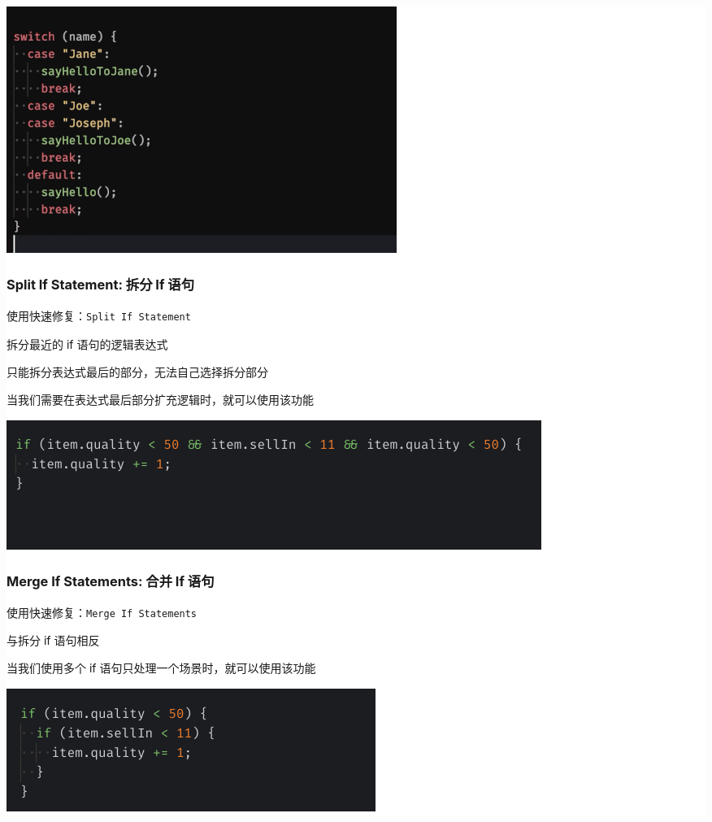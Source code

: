 ![](../../.vuepress/public/img/vscode/079.gif)

### Split If Statement: 拆分 If 语句

使用快速修复：`Split If Statement`

拆分最近的 if 语句的逻辑表达式

只能拆分表达式最后的部分，无法自己选择拆分部分

当我们需要在表达式最后部分扩充逻辑时，就可以使用该功能

![](../../.vuepress/public/img/vscode/080.gif)

### Merge If Statements: 合并 If 语句

使用快速修复：`Merge If Statements`

与拆分 if 语句相反

当我们使用多个 if 语句只处理一个场景时，就可以使用该功能

![](../../.vuepress/public/img/vscode/081.gif)
